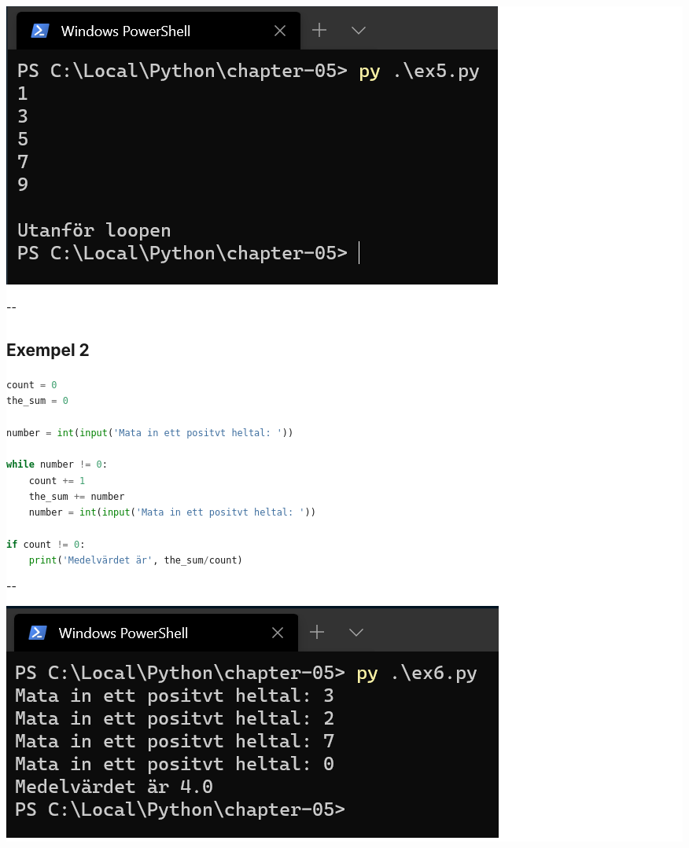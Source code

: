 ![bild](images/python-05-ex5.png)

--

## Exempel 2

```python []
count = 0
the_sum = 0

number = int(input('Mata in ett positvt heltal: '))

while number != 0:
    count += 1
    the_sum += number
    number = int(input('Mata in ett positvt heltal: '))

if count != 0:
    print('Medelvärdet är', the_sum/count)
```

--

![bild](images/python-05-ex6.png)
